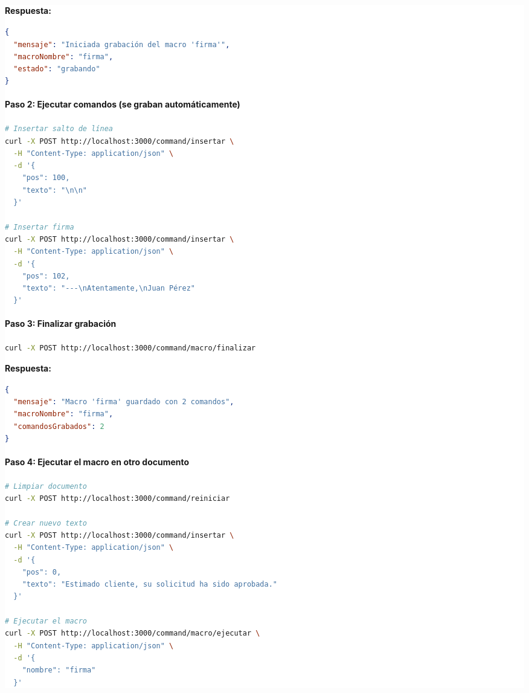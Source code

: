 **Respuesta:**
```json
{
  "mensaje": "Iniciada grabación del macro 'firma'",
  "macroNombre": "firma",
  "estado": "grabando"
}
```

#### Paso 2: Ejecutar comandos (se graban automáticamente)
```bash
# Insertar salto de línea
curl -X POST http://localhost:3000/command/insertar \
  -H "Content-Type: application/json" \
  -d '{
    "pos": 100,
    "texto": "\n\n"
  }'

# Insertar firma
curl -X POST http://localhost:3000/command/insertar \
  -H "Content-Type: application/json" \
  -d '{
    "pos": 102,
    "texto": "---\nAtentamente,\nJuan Pérez"
  }'
```

#### Paso 3: Finalizar grabación
```bash
curl -X POST http://localhost:3000/command/macro/finalizar
```

**Respuesta:**
```json
{
  "mensaje": "Macro 'firma' guardado con 2 comandos",
  "macroNombre": "firma",
  "comandosGrabados": 2
}
```

#### Paso 4: Ejecutar el macro en otro documento
```bash
# Limpiar documento
curl -X POST http://localhost:3000/command/reiniciar

# Crear nuevo texto
curl -X POST http://localhost:3000/command/insertar \
  -H "Content-Type: application/json" \
  -d '{
    "pos": 0,
    "texto": "Estimado cliente, su solicitud ha sido aprobada."
  }'

# Ejecutar el macro
curl -X POST http://localhost:3000/command/macro/ejecutar \
  -H "Content-Type: application/json" \
  -d '{
    "nombre": "firma"
  }'
```
